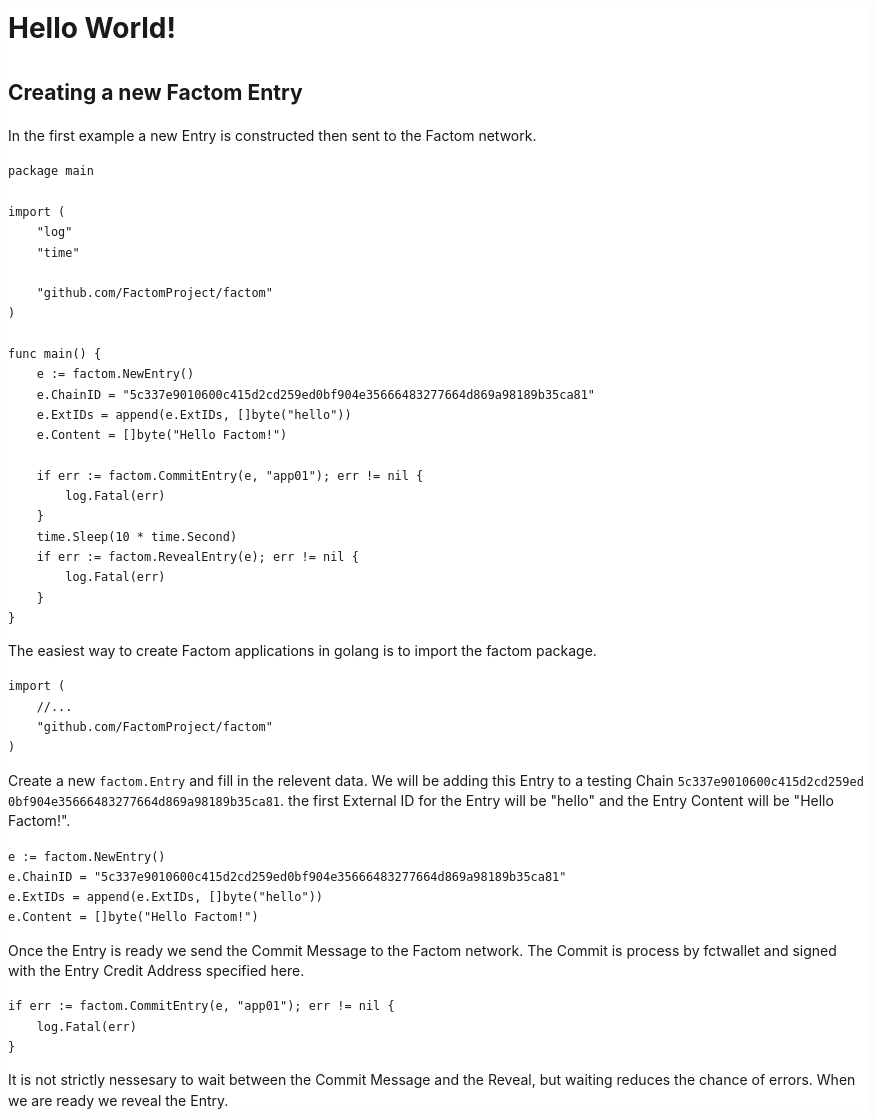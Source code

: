 Hello World!
===

Creating a new Factom Entry
---
In the first example a new Entry is constructed then sent to the Factom network.

	package main
	
	import (
		"log"
		"time"
		
		"github.com/FactomProject/factom"
	)
	
	func main() {
		e := factom.NewEntry()
		e.ChainID = "5c337e9010600c415d2cd259ed0bf904e35666483277664d869a98189b35ca81"
		e.ExtIDs = append(e.ExtIDs, []byte("hello"))
		e.Content = []byte("Hello Factom!")
		
		if err := factom.CommitEntry(e, "app01"); err != nil {
			log.Fatal(err)
		}
		time.Sleep(10 * time.Second)
		if err := factom.RevealEntry(e); err != nil {
			log.Fatal(err)
		}
	}
	
The easiest way to create Factom applications in golang is to import the factom package.

	import (
		//...		
		"github.com/FactomProject/factom"
	)

Create a new ``factom.Entry`` and fill in the relevent data. We will be adding this Entry to a testing Chain ``5c337e9010600c415d2cd259ed0bf904e35666483277664d869a98189b35ca81``. the first External ID for the Entry will be "hello" and the Entry Content will be "Hello Factom!".

	e := factom.NewEntry()
	e.ChainID = "5c337e9010600c415d2cd259ed0bf904e35666483277664d869a98189b35ca81"
	e.ExtIDs = append(e.ExtIDs, []byte("hello"))
	e.Content = []byte("Hello Factom!")

Once the Entry is ready we send the Commit Message to the Factom network. The Commit is process by fctwallet and signed with the Entry Credit Address specified here.

	if err := factom.CommitEntry(e, "app01"); err != nil {
		log.Fatal(err)
	}

It is not strictly nessesary to wait between the Commit Message and the Reveal, but waiting reduces the chance of errors. When we are ready we reveal the Entry.
